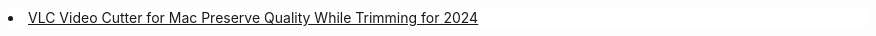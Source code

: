 <li><a href="https://video-content-creator.techidaily.com/vlc-video-cutter-for-mac-preserve-quality-while-trimming-for-2024/"><u>VLC Video Cutter for Mac Preserve Quality While Trimming for 2024</u></a></li>
</ul></div>

<ins class="adsbygoogle"
      style="display:block"
      data-ad-client="ca-pub-7571918770474297"
      data-ad-slot="8358498916"
      data-ad-format="auto"
      data-full-width-responsive="true"></ins>